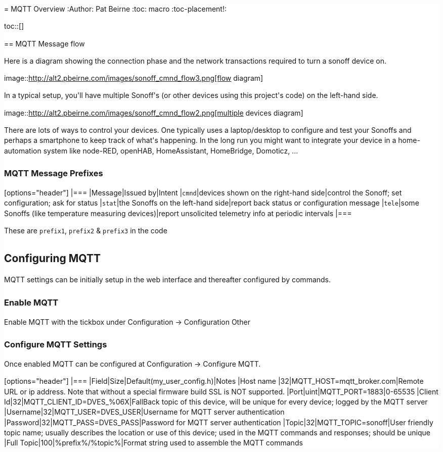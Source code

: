 = MQTT Overview
:Author: Pat Beirne
:toc: macro
:toc-placement!: 

toc::[]

== MQTT Message flow 

Here is a diagram showing the connection phase and the network transactions required to turn a sonoff device on.   

image::http://alt2.pbeirne.com/images/sonoff_cmnd_flow3.png[flow diagram]

In a typical setup, you'll have multiple Sonoff's (or other devices using this project's code) on the left-hand side.  

image::http://alt2.pbeirne.com/images/sonoff_cmnd_flow2.png[multiple devices diagram]


There are lots of ways to control your devices. One typically uses a laptop/desktop to configure and test your Sonoffs and perhaps a smartphone to keep track of what's happening. In the long run you might want to integrate your device in a home-automation system like node-RED, openHAB, HomeAssistant, HomeBridge, Domoticz, ...

### MQTT Message Prefixes
[options="header"]
|===
|Message|Issued by|Intent
|`cmnd`|devices shown on the right-hand side|control the Sonoff; set configuration; ask for status
|`stat`|the Sonoffs on the left-hand side|report back status or configuration message
|`tele`|some Sonoffs (like temperature measuring devices)|report unsolicited telemetry info at periodic intervals
|===

These are `prefix1`, `prefix2` & `prefix3` in the code

## Configuring MQTT
MQTT settings can be initially setup in the web interface and thereafter configured by commands.

### Enable MQTT
Enable MQTT with the tickbox under Configuration -> Configuration Other

### Configure MQTT Settings
Once enabled MQTT can be configured at Configuration -> Configure MQTT. 

[options="header"]
|===
|Field|Size|Default(my_user_config.h)|Notes
|Host name |32|MQTT_HOST=mqtt_broker.com|Remote URL or ip address. Note that without a special firmware build SSL is NOT supported. 
|Port|uint|MQTT_PORT=1883|0-65535
|Client Id|32|MQTT_CLIENT_ID=DVES_%06X|FallBack topic of this device, will be unique for every device; logged by the MQTT server
|Username|32|MQTT_USER=DVES_USER|Username for MQTT server authentication
|Password|32|MQTT_PASS=DVES_PASS|Password for MQTT server authentication
|Topic|32|MQTT_TOPIC=sonoff|User friendly topic name; usually describes the location or use of this device; used in the MQTT commands and responses; should be unique
|Full Topic|100|%prefix%/%topic%|Format string used to assemble the MQTT commands